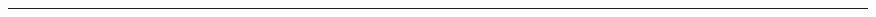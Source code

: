 * * *

[^1]: Day 3 – Page 45 – Lines 10 to 15 but see also Day 3 – Page 42 – Lines 2 to 13

[^2]: Day 2 – Page 38 – Line 21 to Page 40 – Line 11; Day 2 – Page 55 – Line 14 to Page 57 – Line 14

[^3]: Day 1 – Page 106 – Lines 9 to 18; Day 1 – Page 135 – Line 2 to Page 136 – Line 22; Day 2 – Page 9 – Lines 14 to 20

[^4]: Day 2 – Page 41 – Line 1 to Page 42 – Line 4

[^5]: Day 2 – Page 41 – Line 17 to Page 42 – Line 4

[^6]: Day 1 – Page 134 – Lines 9 to 14; Day 1 – Page 135 – Lines 2 to 6

[^7]: Day 2 – Page 41 – Line 1 to Page 42 – Line 4; Day 2 – Page 61 – Lines 3 to 7

[^8]: Day 2 – Page 41 – Lines 11 to 16

[^9]: Day 1 – Page 110 – Line 18 to Page 111 – Line 10; Day 1 – Page 116 – Lines 5 to 7

[^10]: Day 2 – Page 72 – Lines 8 to 15

[^11]: Day 2 – Page 89 – Line 31 to Page 90 – Line 1

[^12]: Day 1 – Page 110 – Line 18 to Page 111 – Line 10

[^13]: Day 2 – Page 79 – Line 32 to Page 80 – Line 2

[^14]: Day 1 – Page 110 – Line 18 to Page 111 – Line 10; Day 2 – Page 11 – Lines 16 to 17

[^15]: Day 2 – Page 80 – Lines 3 to 8

[^16]: Day 1 – Page 127 – Line 1 to Page 128 – Line 5; Day 1 – Page 129 – Line 12 to Page 130 – Line 6; Day 2 – Page 10 – Lines 29 to 31; Day 2 – Page 17 – Lines 4 to 7

[^17]: Day 2 – Page 70 – Line 11 to Page 71 – Line 1; Day 2 – Page 72 – Line 29 to Page 73 – Line 5; Day 2 – Page 79 – Lines 20 to 22; Day 2- Page 80 – Lines 9 to 19; Day 2 – Page 82 – Lines 7 to 12

[^18]: Day 2 – Page 11 – Line 26 to Page 12 – Line 9

[^19]: Day 7 – Page 36 – Line 4 to Page 37 – Line 12; Day 7 – Page 61 – Lines 12 to 13; Day 7 – Page 61 – Lines 16 to 19; Day 7 – Page 61 – Lines 20 to 31

[^20]: Day 7 – Page 39 – Line 25 to Page 40 – Line 21; Day 7 – Page 58 – Line 28 – Page 59 – Line 5

[^21]: Day 7 – Page 46 – Lines 11 to 27; Day 7 – Page 59 – Lines 2 to 6

[^22]: Day 7 – Page 46 – Line 2 to Page 47 – Line 8; Day 7 – Page 59 – Lines 6 to 11

[^23]: Day 7 – Page 47 – Line 8 to Page 48 – Line 24

[^24]: Day 7 – Page 59 – Lines 11 to 28; Day 7 – Page 61 – Lines 13 to 14

[^25]: Day 7 – Page 59 – Lines 11 to 28

[^26]: Day 7 – Page 59 – Lines 11 to 28

[^27]: Day 7 – Page 107 – Line 4 to Page 109 – Line 28

[^28]: Day 7 – Page 70 – Line 27 to Page 71 – Line 20

[^29]: Day 7 – Page 19 – Lines 2 to 17; Day 7 – Page 20 – Lines 1 to 18

[^30]: Day 7 – Page 13 – Lines 9 to 22; Day 7 – Page 74 – Line 29 to Page 75 – Line 17

[^31]: Day 7 – Page 15 – Line 9 to Page 16 – Line 3; Day 7 – Page 79 – Line 11 to Page 80 – Line 13; Day 8 – Page 5 – Line 4 to Page 9 – Line 8

[^32]: Day 7 – Page 32 – Lines 7 to 29

[^33]: Day 8 – Page 9 – Lines 7 to 12; Day 8 – Page 18 – Line 12 to Page 19 – Line 32

[^34]: Day 8 – Page 27 – Line 5 to Page 29 – Line 19; Day 8 – Page 32 – Line 30 to Page 34 – Line 7; Day 8 – Page 37 – Line 30 to Page 40 – Line 7

[^35]: Day 9 – Page 96 – Line 8 to Page 97 – Line 3; Day 9 – Page 99 – Line 28 to Page 100 – Line 8

[^36]: Day 9 – Page 90 – Line 10 to Page 92 – Line 3; Day 9 – Page 97 – Line 11 to Page 98 – Line 1; Day 9 – Page 131 – Line 13 to Page 132 – Line 25

[^37]: Day 9 – Page 92 – Line 6 to Page 93 – Line 6; Day 9 – Page 98 – Line 16 to Page 99 – Line 27

[^38]: Day 9 – Page 136 – Line 24 to Page 137 – Line 10

[^39]: Day 9 – Page 98 – Lines 6 to 15; Day 9 – Page 137 – Lines 11 to 28

[^40]: Day 9 – Page 115 – Line 27 to Page 124 – Line 24; Day 9 – Page 129 – Lines 3 to 11

[^41]: Day 9 – Page 90 – Line 6 to Page 93 – Line 6; Day 9 – Page 95 – Lines 4 to 23

[^42]: Day 5 – Page 35 – Lines 21 to 23

[^43]: Day 5 – Page 35 – Lines 24 to 25

[^44]: Day 5 – Page 3 – Lines 2 to 12; Day 5 – Page 4 – Line 24 to Page 5 – Line 5

[^45]: Day 5 – Page 107 – Lines 4 to 6

[^46]: Day 5 – Page 12 – Line 15 to Page 14 – Line 2; Day 5 – Page 41 – Line 16 to Page 42 – Line 32; Day 5 – Page 100 – Lines 1 to 16; Day 5 – Page 105 – Lines 29 to 32

[^47]: Day 5 – Page 12 – Line 15 to Page 14 – Line 2; Day 5 – Page 100 – Lines 12 to 16; Day 5 – Page 106 – Lines 1 to 3; Day 5 – Page 109 – Lines 18 to 21

[^48]: Day 5 – Page 26 – Lines 11 to 18

[^49]: Day 5 – Page 86 – Line 28 to Page 91 – Line 11; Day 5 – Page 96 – Line 10 to Page 97 – Line 14; Day 5 – Page 122 – Line 19 to Page 123 – Line 6

[^50]: Day 5 – Page 31 – Lines 20 to 23

[^51]: Day 5 – Page 46 – Line 24 to Page 47 – Line 24

[^52]: Day 5 – Page 46 – Line 24 to Page 47 – Line 24; Day 5 – Page 49 – Lines 6 to 10

[^53]: Day 5 – Page 28 – Lines 9 to 12; Day 5 – Page 49 – Lines 11 to 13

[^54]: Day 5 – Page 131 – Line 25 to Page 132 – Line 21

[^55]: Day 5 – Page 134 – Lines 3 to 7

[^56]: Day 5 – Page 134 – Lines 10 to 11

[^57]: Day 5 – Page 134 – Lines 12 to 13

[^58]: Day 5 – Page 151 – Lines 6 to 7

[^59]: Day 6 – Page 26 – Lines 16 to 29

[^60]: Day 6 – Page 26 – Lines 3 to 5; Day 6 – Page 28 – Lines 17 to 29

[^61]: Day 6 – Page 26 – Lines 16 to 29; Day 6 – Page 26 – Lines 3 to 5; Day 6 – Page 28 – Lines 17 to 29

[^62]: Day 6 – Page 29 – Lines 13 to 14

[^63]: Day 6 – Page 58 – Lines 16 to 18; Day 6 – Page 61 – Lines 12 to 15

[^64]: Day 6 – Page 58 – Lines 19 to 21

[^65]: Day 6 – Page 61 – Lines 12 to 15

[^66]: Day 6 – Page 93 – Line 6 to Page 94 – Line 14; Day 6 – Page 107 – Line 10 to Page 110 – Line 31; Day 7 – Page 130 – Line 20 to Page 134 – Line 32; Day 7 – Page 135 – Lines 11 to 29

[^67]: Day 7 – Page 36 – Line 4 to Page 37 – Line 12

[^68]: Day 7 – Page 36 – Line 31 to Page 37 – Line 12; Day 7 – Page 111 – Line 22 to Page 112 – Line 12; Day 10 – Page 55 – Line 23 to Page 56 – Line 13

[^69]: Day 10 – Page 5 – Lines 15 to 30; Day 10 – Page 20 – Line 4 to Page 22 – Line 8

[^70]: Day 9 – Page 4 – Lines 9 to 17; Day 9 – Page 6 – Line 31 to Page 7 – Line 6; Day 6 – Page 93 – Lines 6 to 22; Day 6 – Page 111 – Line 18 to Page 112 – Line 19

[^71]: Day 9 – Page 4 – Lines 9 to 17; Day 9 – Page 6 – Line 31 to Page 7 – Line 6

[^72]: Day 9 – Page 4 – Lines 18 to 23; Day 10 – Page 4 – Lines 9 to 32; Day 10 – Page 32 – Lines 1 to 7


[^73]: Day 7 – Page 71 – Line 22 to Page 72 – Line 16; Day 7 – Page 75 – Line 19 to Page 78 – Line 23
[^74]: Day 4 – Page 10 – Lines 7 to 30
[^75]: Day 7 – Page 3 – Lines 7 to 13
[^76]: Day 7 – Page 2 – Line 22 to Page 3 – Line 6
[^77]: Day 7 – Page 3 – Lines 7 to 13; Day 7 – Page 8 – Line 15 to Page 9 – Line 32; Day 8 – Page 2 – Lines 18 to 22; Day 8 – Page 2 – Lines 6 to 21
[^78]: Day 7 – Page 24 – Lines 19 to 32
[^79]: Day 6 – Page 95 – Line 23 to Page 97 – Line 27; Day 7 – Page 103 – Lines 2 to 25
[^80]: Day 6 – Page 92 – Line 14 to Page 93 - Line 2; Day 6 – Page 102 – Line 6 to Page 105 – Line 16
[^81]: Day 6 – Page 92 – Line 24 to Page 93 – Line 2
[^82]: Day 7 - Page 128 – Lines 5 to 19
[^83]: Day 7 – Page 88 – Line 1 to Page 94 – Line 7